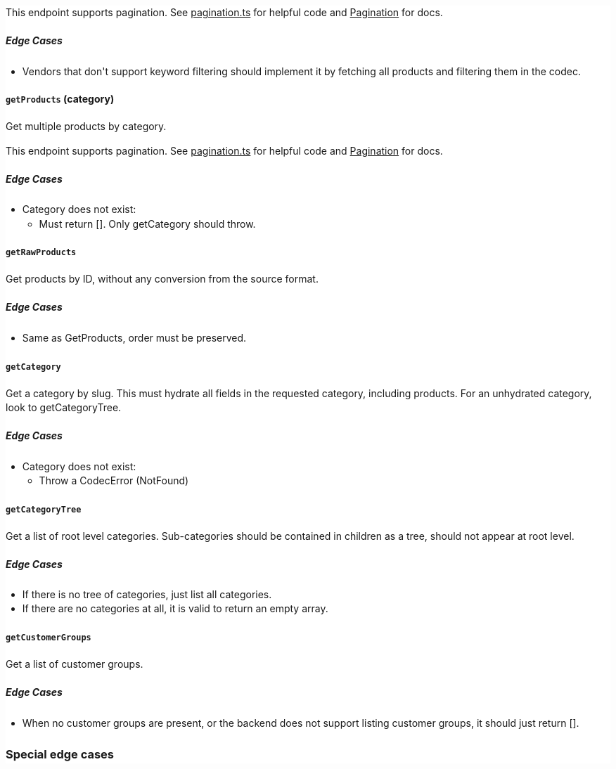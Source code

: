 This endpoint supports pagination. See [pagination.ts](../../src/codec/codecs/pagination.ts) for helpful code and [Pagination](../../docs/dev/pagination.md) for docs.

##### Edge Cases

-   Vendors that don't support keyword filtering should implement it by fetching all products and filtering them in the codec.

#### `getProducts` (category)

Get multiple products by category.

This endpoint supports pagination. See [pagination.ts](../../src/codec/codecs/pagination.ts) for helpful code and [Pagination](../../docs/dev/pagination.md) for docs.

##### Edge Cases

-   Category does not exist:
    -   Must return []. Only getCategory should throw.

#### `getRawProducts`

Get products by ID, without any conversion from the source format.

##### Edge Cases

-   Same as GetProducts, order must be preserved.

#### `getCategory`

Get a category by slug. This must hydrate all fields in the requested category, including products.
For an unhydrated category, look to getCategoryTree.

##### Edge Cases

-   Category does not exist:
    -   Throw a CodecError (NotFound)

#### `getCategoryTree`

Get a list of root level categories.
Sub-categories should be contained in children as a tree, should not appear at root level.

##### Edge Cases

-   If there is no tree of categories, just list all categories.
-   If there are no categories at all, it is valid to return an empty array.

#### `getCustomerGroups`

Get a list of customer groups.

##### Edge Cases

-   When no customer groups are present, or the backend does not support listing customer groups, it should just return [].

### Special edge cases
